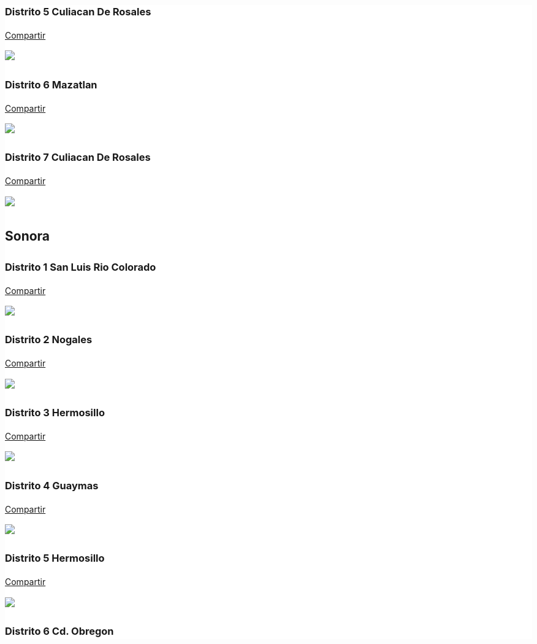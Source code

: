 ### Distrito 5 Culiacan De Rosales

[Compartir](/rep/computos-distritales-2021/25-05)

![](/img/25-05.png)

### Distrito 6 Mazatlan

[Compartir](/rep/computos-distritales-2021/25-06)

![](/img/25-06.png)

### Distrito 7 Culiacan De Rosales

[Compartir](/rep/computos-distritales-2021/25-07)

![](/img/25-07.png)

## Sonora

### Distrito 1 San Luis Rio Colorado

[Compartir](/rep/computos-distritales-2021/26-01)

![](/img/26-01.png)

### Distrito 2 Nogales

[Compartir](/rep/computos-distritales-2021/26-02)

![](/img/26-02.png)

### Distrito 3 Hermosillo

[Compartir](/rep/computos-distritales-2021/26-03)

![](/img/26-03.png)

### Distrito 4 Guaymas

[Compartir](/rep/computos-distritales-2021/26-04)

![](/img/26-04.png)

### Distrito 5 Hermosillo

[Compartir](/rep/computos-distritales-2021/26-05)

![](/img/26-05.png)

### Distrito 6 Cd. Obregon
